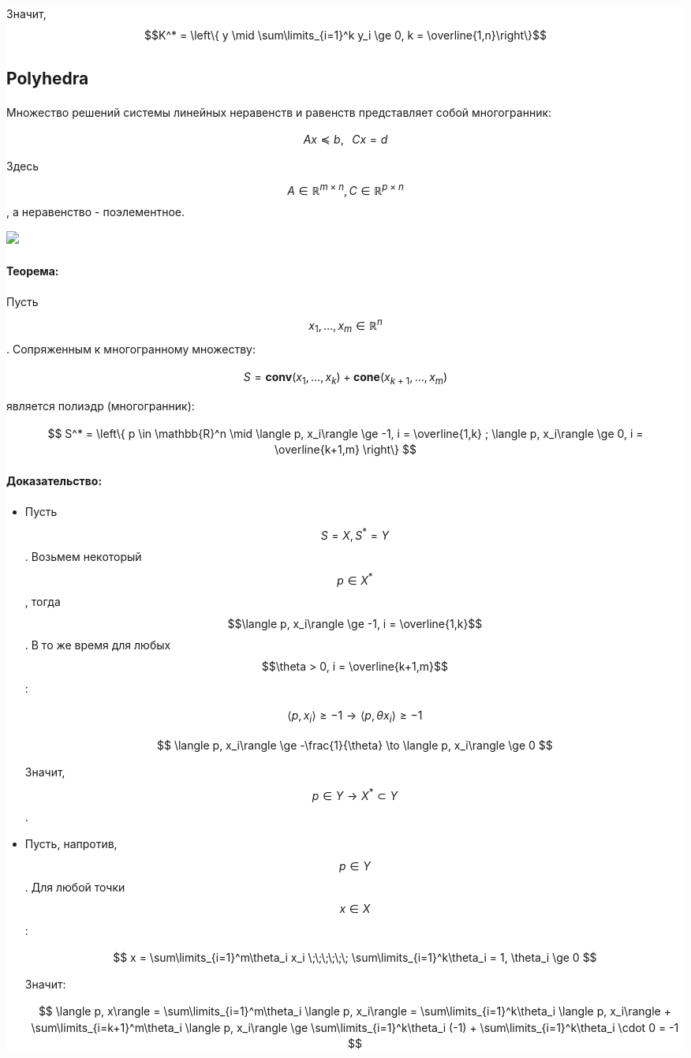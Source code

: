 Значит, $$K^* = \left\{ y \mid \sum\limits_{i=1}^k y_i \ge 0, k = \overline{1,n}\right\}$$

## Polyhedra
Множество решений системы линейных неравенств и равенств представляет собой многогранник:

$$
Ax \preceq b, \;\;\; Cx = d
$$

Здесь $$A \in \mathbb{R}^{m\times n}, C \in \mathbb{R}^{p \times n} $$, а неравенство - поэлементное.

![](../polyhedra.svg)

#### Теорема:
Пусть $$x_1, \ldots, x_m \in \mathbb{R}^n$$. Сопряженным к многогранному множеству:

$$
 S = \mathbf{conv}(x_1, \ldots, x_k) + \mathbf{cone}(x_{k+1}, \ldots, x_m) 
$$

является полиэдр (многогранник):

$$
 S^* = \left\{ p \in \mathbb{R}^n \mid \langle p, x_i\rangle \ge -1, i = \overline{1,k} ; \langle p, x_i\rangle \ge 0, i = \overline{k+1,m} \right\}
$$

#### Доказательство:

* Пусть $$S = X, S^* = Y$$. Возьмем некоторый $$p \in X^*$$, тогда $$\langle p, x_i\rangle \ge -1,  i = \overline{1,k}$$. В то же время для любых $$\theta > 0, i = \overline{k+1,m}$$: 
  
	$$
	\langle p, x_i\rangle \ge -1 \to \langle p, \theta x_i\rangle \ge -1
	$$

	$$
	\langle p, x_i\rangle \ge -\frac{1}{\theta} \to \langle p, x_i\rangle \ge 0 
	$$

	Значит, $$p \in Y \to X^* \subset Y$$.

* Пусть, напротив, $$p \in Y$$. Для любой точки $$x \in X$$:

	$$
	 x = \sum\limits_{i=1}^m\theta_i x_i \;\;\;\;\;\; \sum\limits_{i=1}^k\theta_i = 1, \theta_i \ge 0
	$$
  
	Значит:

	$$
	\langle p, x\rangle = \sum\limits_{i=1}^m\theta_i \langle p, x_i\rangle  = \sum\limits_{i=1}^k\theta_i \langle p, x_i\rangle + \sum\limits_{i=k+1}^m\theta_i \langle p, x_i\rangle \ge \sum\limits_{i=1}^k\theta_i (-1) + \sum\limits_{i=1}^k\theta_i \cdot 0 = -1
	$$
